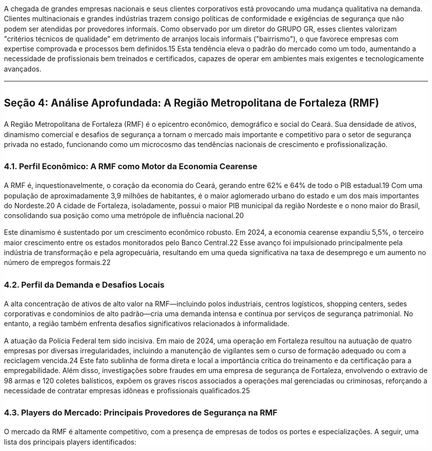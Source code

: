 A chegada de grandes empresas nacionais e seus clientes corporativos está provocando uma mudança qualitativa na demanda. Clientes multinacionais e grandes indústrias trazem consigo políticas de conformidade e exigências de segurança que não podem ser atendidas por provedores informais. Como observado por um diretor do GRUPO GR, esses clientes valorizam "critérios técnicos de qualidade" em detrimento de arranjos locais informais ("bairrismo"), o que favorece empresas com expertise comprovada e processos bem definidos.15 Esta tendência eleva o padrão do mercado como um todo, aumentando a necessidade de profissionais bem treinados e certificados, capazes de operar em ambientes mais exigentes e tecnologicamente avançados.

---

## **Seção 4: Análise Aprofundada: A Região Metropolitana de Fortaleza (RMF)**

A Região Metropolitana de Fortaleza (RMF) é o epicentro econômico, demográfico e social do Ceará. Sua densidade de ativos, dinamismo comercial e desafios de segurança a tornam o mercado mais importante e competitivo para o setor de segurança privada no estado, funcionando como um microcosmo das tendências nacionais de crescimento e profissionalização.

### **4.1. Perfil Econômico: A RMF como Motor da Economia Cearense**

A RMF é, inquestionavelmente, o coração da economia do Ceará, gerando entre 62% e 64% de todo o PIB estadual.19 Com uma população de aproximadamente 3,9 milhões de habitantes, é o maior aglomerado urbano do estado e um dos mais importantes do Nordeste.20 A cidade de Fortaleza, isoladamente, possui o maior PIB municipal da região Nordeste e o nono maior do Brasil, consolidando sua posição como uma metrópole de influência nacional.20

Este dinamismo é sustentado por um crescimento econômico robusto. Em 2024, a economia cearense expandiu 5,5%, o terceiro maior crescimento entre os estados monitorados pelo Banco Central.22 Esse avanço foi impulsionado principalmente pela indústria de transformação e pela agropecuária, resultando em uma queda significativa na taxa de desemprego e um aumento no número de empregos formais.22

### **4.2. Perfil da Demanda e Desafios Locais**

A alta concentração de ativos de alto valor na RMF—incluindo polos industriais, centros logísticos, shopping centers, sedes corporativas e condomínios de alto padrão—cria uma demanda intensa e contínua por serviços de segurança patrimonial. No entanto, a região também enfrenta desafios significativos relacionados à informalidade.

A atuação da Polícia Federal tem sido incisiva. Em maio de 2024, uma operação em Fortaleza resultou na autuação de quatro empresas por diversas irregularidades, incluindo a manutenção de vigilantes sem o curso de formação adequado ou com a reciclagem vencida.24 Este fato sublinha de forma direta e local a importância crítica do treinamento e da certificação para a empregabilidade. Além disso, investigações sobre fraudes em uma empresa de segurança de Fortaleza, envolvendo o extravio de 98 armas e 120 coletes balísticos, expõem os graves riscos associados a operações mal gerenciadas ou criminosas, reforçando a necessidade de contratar empresas idôneas e profissionais qualificados.25

### **4.3. Players do Mercado: Principais Provedores de Segurança na RMF**

O mercado da RMF é altamente competitivo, com a presença de empresas de todos os portes e especializações. A seguir, uma lista dos principais players identificados:
